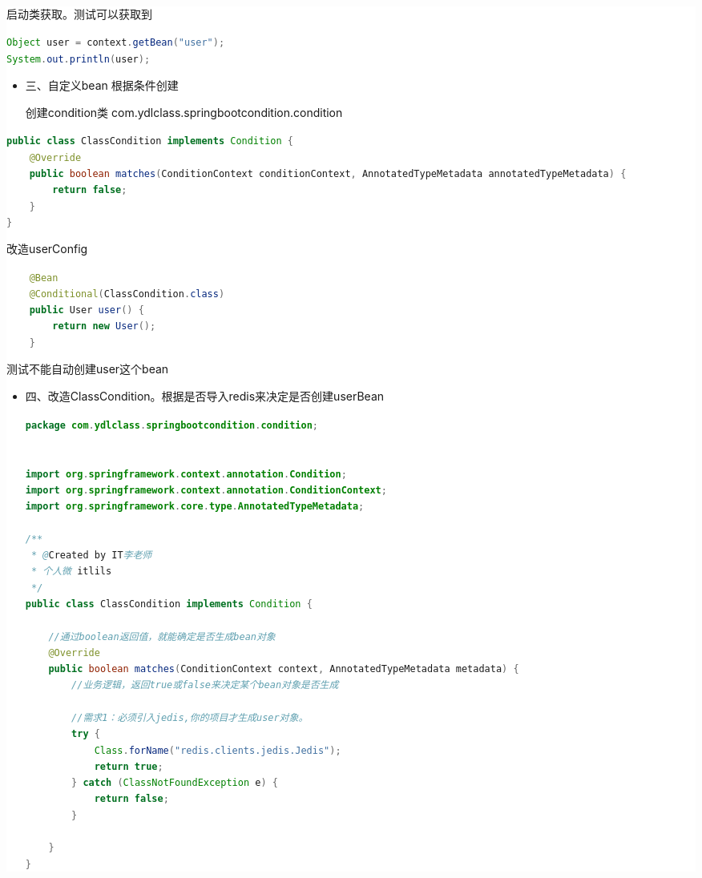   启动类获取。测试可以获取到

  ```java
  Object user = context.getBean("user");
  System.out.println(user);
  ```

- 三、自定义bean 根据条件创建

  创建condition类 com.ydlclass.springbootcondition.condition

```java
public class ClassCondition implements Condition {
    @Override
    public boolean matches(ConditionContext conditionContext, AnnotatedTypeMetadata annotatedTypeMetadata) {
        return false;
    }
}
```

改造userConfig

```java
    @Bean
    @Conditional(ClassCondition.class)
    public User user() {
        return new User();
    }
```

测试不能自动创建user这个bean

- 四、改造ClassCondition。根据是否导入redis来决定是否创建userBean

  ```java
  package com.ydlclass.springbootcondition.condition;
  
  
  import org.springframework.context.annotation.Condition;
  import org.springframework.context.annotation.ConditionContext;
  import org.springframework.core.type.AnnotatedTypeMetadata;
  
  /**
   * @Created by IT李老师
   * 个人微 itlils
   */
  public class ClassCondition implements Condition {
  
      //通过boolean返回值，就能确定是否生成bean对象
      @Override
      public boolean matches(ConditionContext context, AnnotatedTypeMetadata metadata) {
          //业务逻辑，返回true或false来决定某个bean对象是否生成
  
          //需求1：必须引入jedis,你的项目才生成user对象。
          try {
              Class.forName("redis.clients.jedis.Jedis");
              return true;
          } catch (ClassNotFoundException e) {
              return false;
          }
  
      }
  }
  ```
